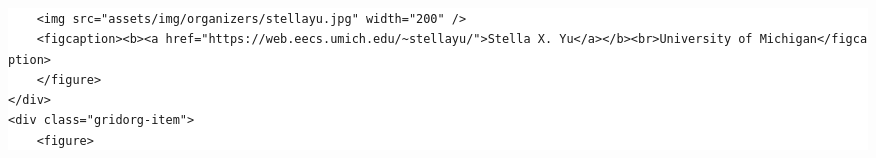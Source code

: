         <img src="assets/img/organizers/stellayu.jpg" width="200" />
        <figcaption><b><a href="https://web.eecs.umich.edu/~stellayu/">Stella X. Yu</a></b><br>University of Michigan</figcaption>
        </figure>
    </div>
    <div class="gridorg-item">
        <figure>